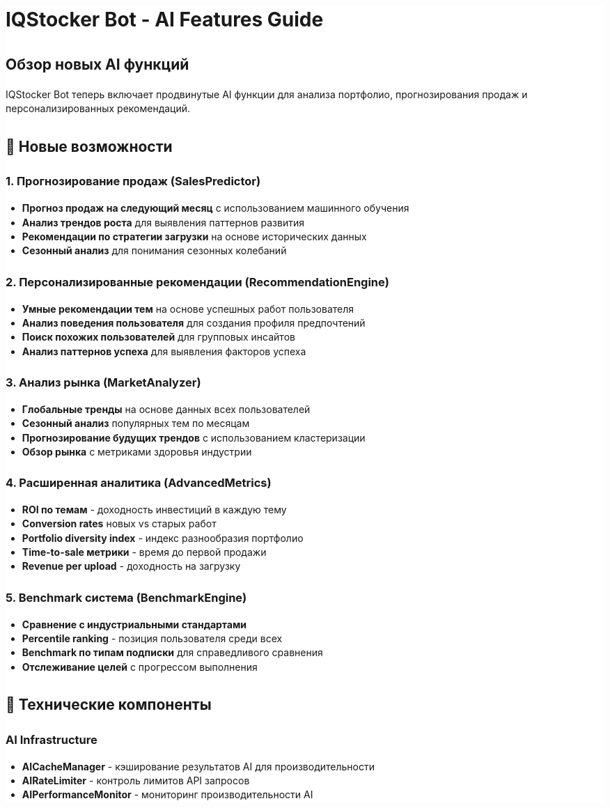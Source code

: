 # IQStocker Bot - AI Features Guide

## Обзор новых AI функций

IQStocker Bot теперь включает продвинутые AI функции для анализа портфолио, прогнозирования продаж и персонализированных рекомендаций.

## 🚀 Новые возможности

### 1. Прогнозирование продаж (SalesPredictor)
- **Прогноз продаж на следующий месяц** с использованием машинного обучения
- **Анализ трендов роста** для выявления паттернов развития
- **Рекомендации по стратегии загрузки** на основе исторических данных
- **Сезонный анализ** для понимания сезонных колебаний

### 2. Персонализированные рекомендации (RecommendationEngine)
- **Умные рекомендации тем** на основе успешных работ пользователя
- **Анализ поведения пользователя** для создания профиля предпочтений
- **Поиск похожих пользователей** для групповых инсайтов
- **Анализ паттернов успеха** для выявления факторов успеха

### 3. Анализ рынка (MarketAnalyzer)
- **Глобальные тренды** на основе данных всех пользователей
- **Сезонный анализ** популярных тем по месяцам
- **Прогнозирование будущих трендов** с использованием кластеризации
- **Обзор рынка** с метриками здоровья индустрии

### 4. Расширенная аналитика (AdvancedMetrics)
- **ROI по темам** - доходность инвестиций в каждую тему
- **Conversion rates** новых vs старых работ
- **Portfolio diversity index** - индекс разнообразия портфолио
- **Time-to-sale метрики** - время до первой продажи
- **Revenue per upload** - доходность на загрузку

### 5. Benchmark система (BenchmarkEngine)
- **Сравнение с индустриальными стандартами**
- **Percentile ranking** - позиция пользователя среди всех
- **Benchmark по типам подписки** для справедливого сравнения
- **Отслеживание целей** с прогрессом выполнения

## 🔧 Технические компоненты

### AI Infrastructure
- **AICacheManager** - кэширование результатов AI для производительности
- **AIRateLimiter** - контроль лимитов API запросов
- **AIPerformanceMonitor** - мониторинг производительности AI

